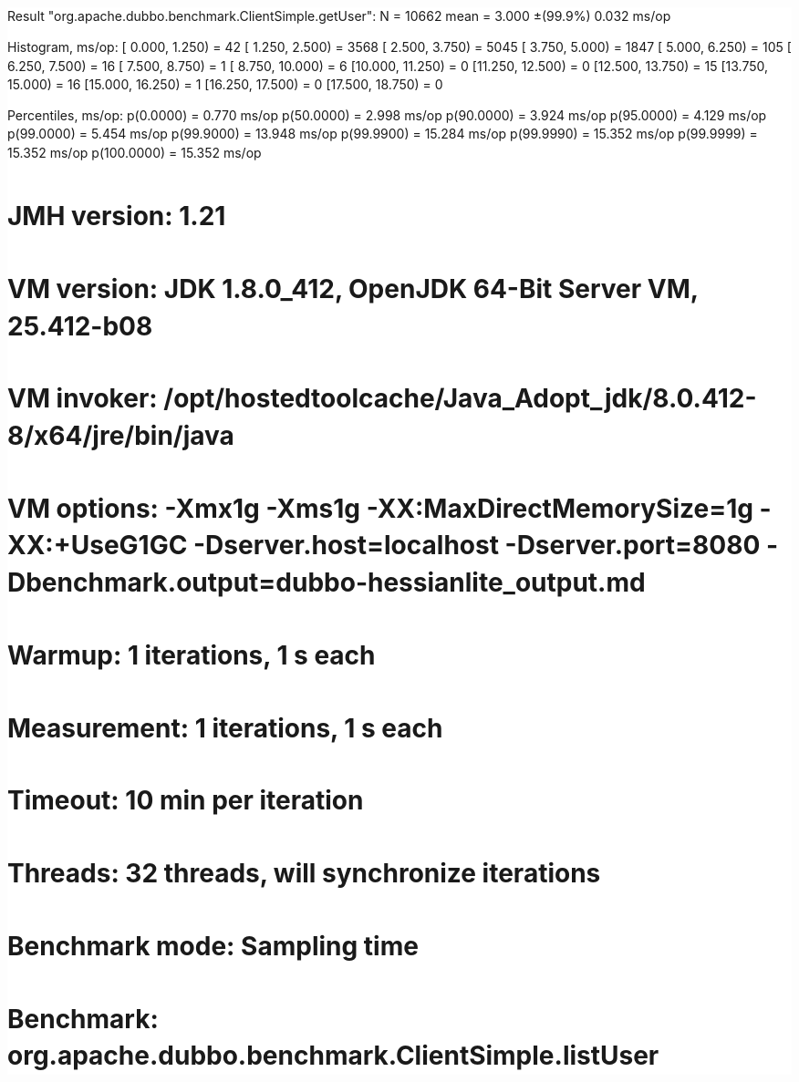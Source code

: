 Result "org.apache.dubbo.benchmark.ClientSimple.getUser":
  N = 10662
  mean =      3.000 ±(99.9%) 0.032 ms/op

  Histogram, ms/op:
    [ 0.000,  1.250) = 42 
    [ 1.250,  2.500) = 3568 
    [ 2.500,  3.750) = 5045 
    [ 3.750,  5.000) = 1847 
    [ 5.000,  6.250) = 105 
    [ 6.250,  7.500) = 16 
    [ 7.500,  8.750) = 1 
    [ 8.750, 10.000) = 6 
    [10.000, 11.250) = 0 
    [11.250, 12.500) = 0 
    [12.500, 13.750) = 15 
    [13.750, 15.000) = 16 
    [15.000, 16.250) = 1 
    [16.250, 17.500) = 0 
    [17.500, 18.750) = 0 

  Percentiles, ms/op:
      p(0.0000) =      0.770 ms/op
     p(50.0000) =      2.998 ms/op
     p(90.0000) =      3.924 ms/op
     p(95.0000) =      4.129 ms/op
     p(99.0000) =      5.454 ms/op
     p(99.9000) =     13.948 ms/op
     p(99.9900) =     15.284 ms/op
     p(99.9990) =     15.352 ms/op
     p(99.9999) =     15.352 ms/op
    p(100.0000) =     15.352 ms/op


# JMH version: 1.21
# VM version: JDK 1.8.0_412, OpenJDK 64-Bit Server VM, 25.412-b08
# VM invoker: /opt/hostedtoolcache/Java_Adopt_jdk/8.0.412-8/x64/jre/bin/java
# VM options: -Xmx1g -Xms1g -XX:MaxDirectMemorySize=1g -XX:+UseG1GC -Dserver.host=localhost -Dserver.port=8080 -Dbenchmark.output=dubbo-hessianlite_output.md
# Warmup: 1 iterations, 1 s each
# Measurement: 1 iterations, 1 s each
# Timeout: 10 min per iteration
# Threads: 32 threads, will synchronize iterations
# Benchmark mode: Sampling time
# Benchmark: org.apache.dubbo.benchmark.ClientSimple.listUser
